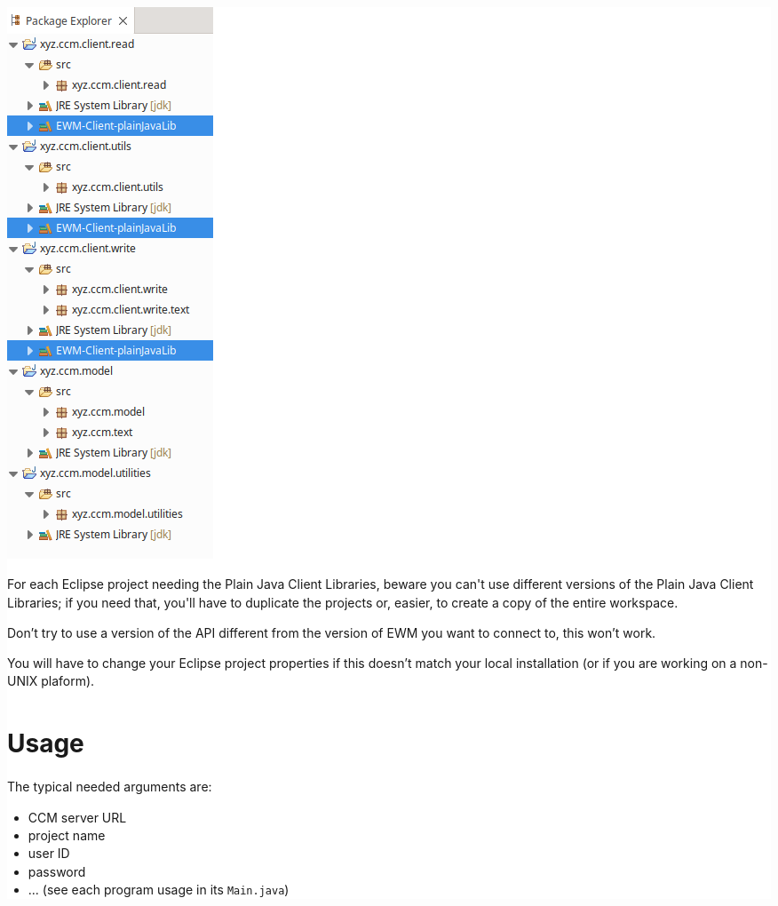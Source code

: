 ![](workspace.png)

For each Eclipse project needing the Plain Java Client Libraries, beware you can't use different versions of the Plain Java Client Libraries; if you need that, you'll have to duplicate the projects or, easier, to create a copy of the entire workspace.
  
Don’t try to use a version of the API different from the version of EWM you want to connect to, this won’t work.

You will have to change your Eclipse project properties if this doesn’t match your local installation (or if you are working on a non-UNIX plaform).


# Usage

The typical needed arguments are:

- CCM server URL
- project name
- user ID
- password
- ... (see each program usage in its `Main.java`)
